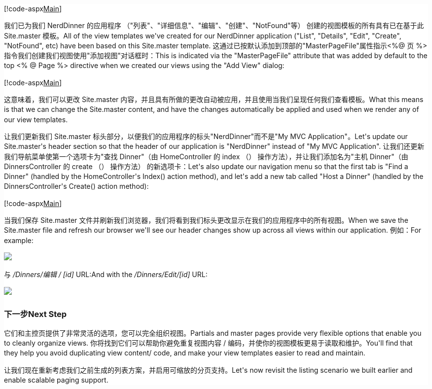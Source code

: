 [!code-aspx[Main](re-use-ui-using-master-pages-and-partials/samples/sample5.aspx)]

<span data-ttu-id="a1504-170">我们已为我们 NerdDinner 的应用程序 （"列表"、"详细信息"、"编辑"、"创建"、"NotFound"等） 创建的视图模板的所有具有已在基于此 Site.master 模板。</span><span class="sxs-lookup"><span data-stu-id="a1504-170">All of the view templates we've created for our NerdDinner application ("List", "Details", "Edit", "Create", "NotFound", etc) have been based on this Site.master template.</span></span> <span data-ttu-id="a1504-171">这通过已按默认添加到顶部的"MasterPageFile"属性指示&lt;%@ 页 %&gt;指令我们创建我们视图使用"添加视图"对话框时：</span><span class="sxs-lookup"><span data-stu-id="a1504-171">This is indicated via the "MasterPageFile" attribute that was added by default to the top &lt;% @ Page %&gt; directive when we created our views using the "Add View" dialog:</span></span>

[!code-aspx[Main](re-use-ui-using-master-pages-and-partials/samples/sample6.aspx)]

<span data-ttu-id="a1504-172">这意味着，我们可以更改 Site.master 内容，并且具有所做的更改自动被应用，并且使用当我们呈现任何我们查看模板。</span><span class="sxs-lookup"><span data-stu-id="a1504-172">What this means is that we can change the Site.master content, and have the changes automatically be applied and used when we render any of our view templates.</span></span>

<span data-ttu-id="a1504-173">让我们更新我们 Site.master 标头部分，以便我们的应用程序的标头"NerdDinner"而不是"My MVC Application"。</span><span class="sxs-lookup"><span data-stu-id="a1504-173">Let's update our Site.master's header section so that the header of our application is "NerdDinner" instead of "My MVC Application".</span></span> <span data-ttu-id="a1504-174">让我们还更新我们导航菜单使第一个选项卡为"查找 Dinner"（由 HomeController 的 index （） 操作方法），并让我们添加名为"主机 Dinner"（由 DinnersController 的 create （） 操作方法） 的新选项卡：</span><span class="sxs-lookup"><span data-stu-id="a1504-174">Let's also update our navigation menu so that the first tab is "Find a Dinner" (handled by the HomeController's Index() action method), and let's add a new tab called "Host a Dinner" (handled by the DinnersController's Create() action method):</span></span>

[!code-aspx[Main](re-use-ui-using-master-pages-and-partials/samples/sample7.aspx)]

<span data-ttu-id="a1504-175">当我们保存 Site.master 文件并刷新我们浏览器，我们将看到我们标头更改显示在我们的应用程序中的所有视图。</span><span class="sxs-lookup"><span data-stu-id="a1504-175">When we save the Site.master file and refresh our browser we'll see our header changes show up across all views within our application.</span></span> <span data-ttu-id="a1504-176">例如：</span><span class="sxs-lookup"><span data-stu-id="a1504-176">For example:</span></span>

![](re-use-ui-using-master-pages-and-partials/_static/image6.png)

<span data-ttu-id="a1504-177">与 */Dinners/编辑 / [id]* URL:</span><span class="sxs-lookup"><span data-stu-id="a1504-177">And with the */Dinners/Edit/[id]* URL:</span></span>

![](re-use-ui-using-master-pages-and-partials/_static/image7.png)

### <a name="next-step"></a><span data-ttu-id="a1504-178">下一步</span><span class="sxs-lookup"><span data-stu-id="a1504-178">Next Step</span></span>

<span data-ttu-id="a1504-179">它们和主控页提供了非常灵活的选项，您可以完全组织视图。</span><span class="sxs-lookup"><span data-stu-id="a1504-179">Partials and master pages provide very flexible options that enable you to cleanly organize views.</span></span> <span data-ttu-id="a1504-180">你将找到它们可以帮助你避免重复视图内容 / 编码，并使你的视图模板更易于读取和维护。</span><span class="sxs-lookup"><span data-stu-id="a1504-180">You'll find that they help you avoid duplicating view content/ code, and make your view templates easier to read and maintain.</span></span>

<span data-ttu-id="a1504-181">让我们现在重新考虑我们之前生成的列表方案，并启用可缩放的分页支持。</span><span class="sxs-lookup"><span data-stu-id="a1504-181">Let's now revisit the listing scenario we built earlier and enable scalable paging support.</span></span>

